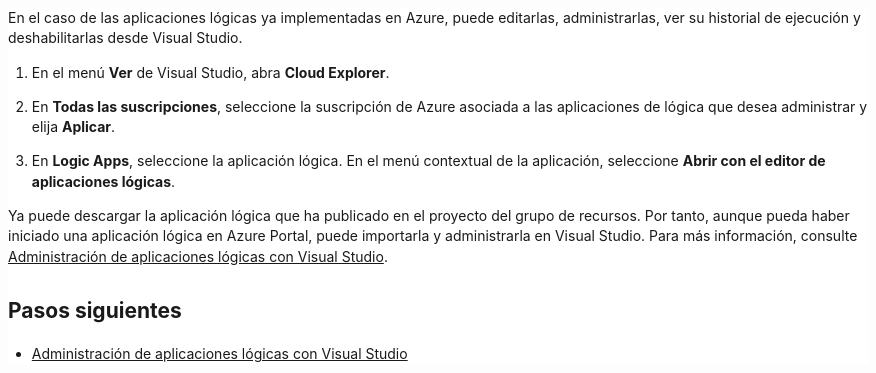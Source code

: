 En el caso de las aplicaciones lógicas ya implementadas en Azure, puede editarlas, administrarlas, ver su historial de ejecución y deshabilitarlas desde Visual Studio.

1. En el menú **Ver** de Visual Studio, abra **Cloud Explorer**.

1. En **Todas las suscripciones**, seleccione la suscripción de Azure asociada a las aplicaciones de lógica que desea administrar y elija **Aplicar**.

1. En **Logic Apps**, seleccione la aplicación lógica. En el menú contextual de la aplicación, seleccione **Abrir con el editor de aplicaciones lógicas**.

Ya puede descargar la aplicación lógica que ha publicado en el proyecto del grupo de recursos. Por tanto, aunque pueda haber iniciado una aplicación lógica en Azure Portal, puede importarla y administrarla en Visual Studio. Para más información, consulte [Administración de aplicaciones lógicas con Visual Studio](../logic-apps/manage-logic-apps-with-visual-studio.md).

## <a name="next-steps"></a>Pasos siguientes

* [Administración de aplicaciones lógicas con Visual Studio](manage-logic-apps-with-visual-studio.md)
